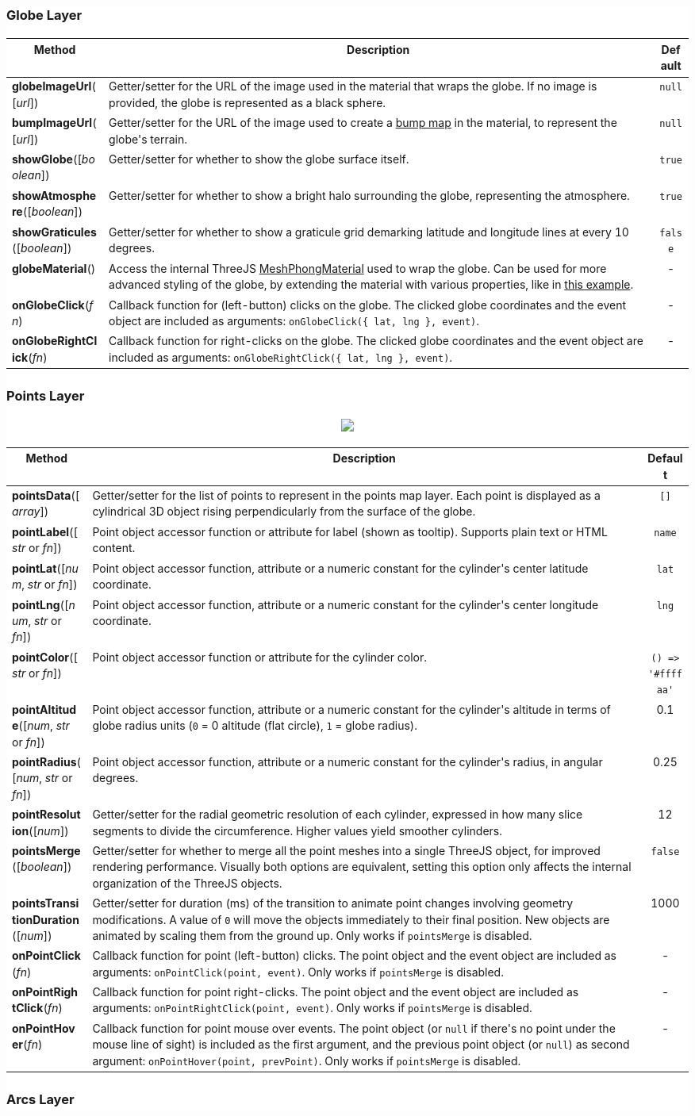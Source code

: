 ### Globe Layer

| Method | Description | Default |
| --- | --- | :--: |
| <b>globeImageUrl</b>([<i>url</i>]) | Getter/setter for the URL of the image used in the material that wraps the globe. If no image is provided, the globe is represented as a black sphere. | `null` |
| <b>bumpImageUrl</b>([<i>url</i>]) | Getter/setter for the URL of the image used to create a [bump map](https://threejs.org/docs/#api/en/materials/MeshStandardMaterial.bumpMap) in the material, to represent the globe's terrain. | `null` |
| <b>showGlobe</b>([<i>boolean</i>]) | Getter/setter for whether to show the globe surface itself. | `true` |
| <b>showAtmosphere</b>([<i>boolean</i>]) | Getter/setter for whether to show a bright halo surrounding the globe, representing the atmosphere. | `true` |
| <b>showGraticules</b>([<i>boolean</i>]) | Getter/setter for whether to show a graticule grid demarking latitude and longitude lines at every 10 degrees. | `false` |
| <b>globeMaterial</b>() | Access the internal ThreeJS [MeshPhongMaterial](https://threejs.org/docs/#api/en/materials/MeshPhongMaterial) used to wrap the globe. Can be used for more advanced styling of the globe, by extending the material with various properties, like in [this example](https://github.com/vasturiano/globe.gl/blob/master/example/custom-globe-styling/index.html). | - |
| <b>onGlobeClick</b>(<i>fn</i>) | Callback function for (left-button) clicks on the globe. The clicked globe coordinates and the event object are included as arguments: `onGlobeClick({ lat, lng }, event)`. | - |
| <b>onGlobeRightClick</b>(<i>fn</i>) | Callback function for right-clicks on the globe. The clicked globe coordinates and the event object are included as arguments: `onGlobeRightClick({ lat, lng }, event)`. | - |

### Points Layer

<p align="center">
   <a href="//vasturiano.github.io/globe.gl/example/basic/"><img width="70%" src="https://vasturiano.github.io/globe.gl/example/basic/preview.png"></a>
</p>

| Method | Description | Default |
| --- | --- | :--: |
| <b>pointsData</b>([<i>array</i>]) | Getter/setter for the list of points to represent in the points map layer. Each point is displayed as a cylindrical 3D object rising perpendicularly from the surface of the globe. | `[]` |
| <b>pointLabel</b>([<i>str</i> or <i>fn</i>]) | Point object accessor function or attribute for label (shown as tooltip). Supports plain text or HTML content. | `name` |
| <b>pointLat</b>([<i>num</i>, <i>str</i> or <i>fn</i>]) | Point object accessor function, attribute or a numeric constant for the cylinder's center latitude coordinate. | `lat` |
| <b>pointLng</b>([<i>num</i>, <i>str</i> or <i>fn</i>]) | Point object accessor function, attribute or a numeric constant for the cylinder's center longitude coordinate. | `lng` |
| <b>pointColor</b>([<i>str</i> or <i>fn</i>]) | Point object accessor function or attribute for the cylinder color. | `() => '#ffffaa'` |
| <b>pointAltitude</b>([<i>num</i>, <i>str</i> or <i>fn</i>]) | Point object accessor function, attribute or a numeric constant for the cylinder's altitude in terms of globe radius units (`0` = 0 altitude (flat circle), `1` = globe radius). | 0.1 |
| <b>pointRadius</b>([<i>num</i>, <i>str</i> or <i>fn</i>]) | Point object accessor function, attribute or a numeric constant for the cylinder's radius, in angular degrees. | 0.25 |
| <b>pointResolution</b>([<i>num</i>]) | Getter/setter for the radial geometric resolution of each cylinder, expressed in how many slice segments to divide the circumference. Higher values yield smoother cylinders. | 12 |
| <b>pointsMerge</b>([<i>boolean</i>]) | Getter/setter for whether to merge all the point meshes into a single ThreeJS object, for improved rendering performance. Visually both options are equivalent, setting this option only affects the internal organization of the ThreeJS objects. | `false` |
| <b>pointsTransitionDuration</b>([<i>num</i>]) | Getter/setter for duration (ms) of the transition to animate point changes involving geometry modifications. A value of `0` will move the objects immediately to their final position. New objects are animated by scaling them from the ground up. Only works if `pointsMerge` is disabled. | 1000 |
| <b>onPointClick</b>(<i>fn</i>) | Callback function for point (left-button) clicks. The point object and the event object are included as arguments: `onPointClick(point, event)`. Only works if `pointsMerge` is disabled. | - |
| <b>onPointRightClick</b>(<i>fn</i>) | Callback function for point right-clicks. The point object and the event object are included as arguments: `onPointRightClick(point, event)`. Only works if `pointsMerge` is disabled. | - |
| <b>onPointHover</b>(<i>fn</i>) | Callback function for point mouse over events. The point object (or `null` if there's no point under the mouse line of sight) is included as the first argument, and the previous point object (or `null`) as second argument: `onPointHover(point, prevPoint)`. Only works if `pointsMerge` is disabled. | - |

### Arcs Layer


[npm-img]: https://img.shields.io/npm/v/globe.gl.svg
[npm-url]: https://npmjs.org/package/globe.gl
[build-size-img]: https://img.shields.io/bundlephobia/minzip/globe.gl.svg
[build-size-url]: https://bundlephobia.com/result?p=globe.gl
[dependencies-img]: https://img.shields.io/david/vasturiano/globe.gl.svg
[dependencies-url]: https://david-dm.org/vasturiano/globe.gl
[jsdelivr-img]: https://data.jsdelivr.com/v1/package/npm/globe.gl/badge?style=rounded
[jsdelivr-url]: https://www.jsdelivr.com/package/npm/globe.gl